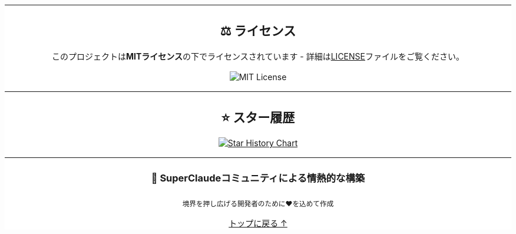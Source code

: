 </div>

---

<div align="center">

## ⚖️ **ライセンス**

このプロジェクトは**MITライセンス**の下でライセンスされています - 詳細は[LICENSE](LICENSE)ファイルをご覧ください。

<p align="center">
  <img src="https://img.shields.io/badge/License-MIT-yellow.svg?" alt="MIT License">
</p>

</div>

---

<div align="center">

## ⭐ **スター履歴**

<a href="https://www.star-history.com/#SuperClaude-Org/SuperClaude_Framework&Timeline">
 <picture>
   <source media="(prefers-color-scheme: dark)" srcset="https://api.star-history.com/svg?repos=SuperClaude-Org/SuperClaude_Framework&type=Timeline&theme=dark" />
   <source media="(prefers-color-scheme: light)" srcset="https://api.star-history.com/svg?repos=SuperClaude-Org/SuperClaude_Framework&type=Timeline" />
   <img alt="Star History Chart" src="https://api.star-history.com/svg?repos=SuperClaude-Org/SuperClaude_Framework&type=Timeline" />
 </picture>
</a>


</div>

---

<div align="center">

### **🚀 SuperClaudeコミュニティによる情熱的な構築**

<p align="center">
  <sub>境界を押し広げる開発者のために❤️を込めて作成</sub>
</p>

<p align="center">
  <a href="#-superclaude-フレームワーク">トップに戻る ↑</a>
</p>

</div>